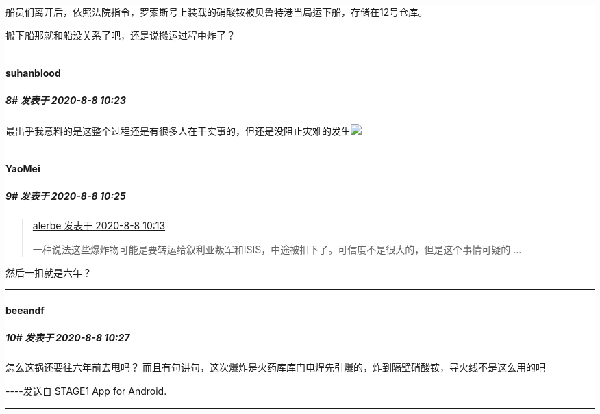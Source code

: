 


船员们离开后，依照法院指令，罗索斯号上装载的硝酸铵被贝鲁特港当局运下船，存储在12号仓库。



搬下船那就和船没关系了吧，还是说搬运过程中炸了？







-----

####  suhanblood  
##### 8#       发表于 2020-8-8 10:23




最出乎我意料的是这整个过程还是有很多人在干实事的，但还是没阻止灾难的发生<img src="https://static.saraba1st.com/image/smiley/face2017/004.gif" referrerpolicy="no-referrer">







-----

####  YaoMei  
##### 9#       发表于 2020-8-8 10:25



<blockquote><a href="httphttps://bbs.saraba1st.com/2b/forum.php?mod=redirect&amp;goto=findpost&amp;pid=48356964&amp;ptid=1953689" target="_blank">alerbe 发表于 2020-8-8 10:13</a>

一种说法这些爆炸物可能是要转运给叙利亚叛军和ISIS，中途被扣下了。可信度不是很大的，但是这个事情可疑的 ...</blockquote>
然后一扣就是六年？







-----

####  beeandf  
##### 10#       发表于 2020-8-8 10:27




怎么这锅还要往六年前去甩吗？
而且有句讲句，这次爆炸是火药库库门电焊先引爆的，炸到隔壁硝酸铵，导火线不是这么用的吧


----发送自 [STAGE1 App for Android.](http://stage1.5j4m.com/?1.32)







-----
